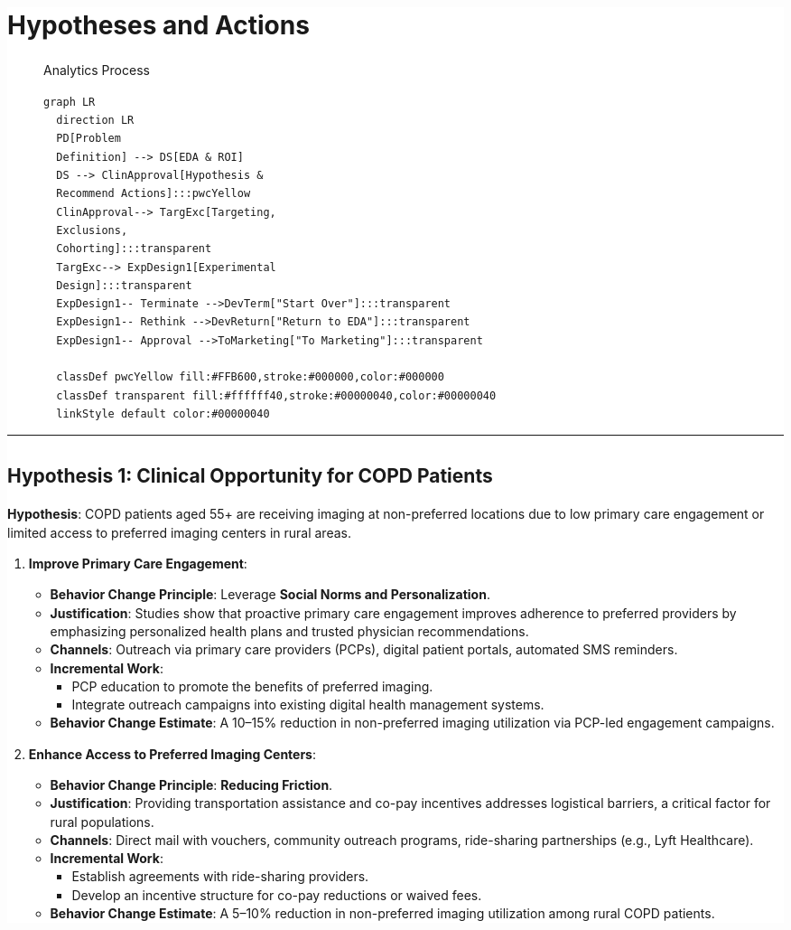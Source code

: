 # Hypotheses and Actions

<figure>
<figcaption>Analytics Process</figcaption>

```mermaid
graph LR
  direction LR
  PD[Problem
  Definition] --> DS[EDA & ROI]
  DS --> ClinApproval[Hypothesis &
  Recommend Actions]:::pwcYellow
  ClinApproval--> TargExc[Targeting,
  Exclusions,
  Cohorting]:::transparent
  TargExc--> ExpDesign1[Experimental
  Design]:::transparent
  ExpDesign1-- Terminate -->DevTerm["Start Over"]:::transparent
  ExpDesign1-- Rethink -->DevReturn["Return to EDA"]:::transparent
  ExpDesign1-- Approval -->ToMarketing["To Marketing"]:::transparent

  classDef pwcYellow fill:#FFB600,stroke:#000000,color:#000000
  classDef transparent fill:#ffffff40,stroke:#00000040,color:#00000040
  linkStyle default color:#00000040
```

</figure>

---

## Hypothesis 1: **Clinical Opportunity for COPD Patients**

**Hypothesis**: COPD patients aged 55+ are receiving imaging at non-preferred locations due to low primary care engagement or limited access to preferred imaging centers in rural areas.

1. **Improve Primary Care Engagement**:

   - **Behavior Change Principle**: Leverage **Social Norms and Personalization**.
   - **Justification**: Studies show that proactive primary care engagement improves adherence to preferred providers by emphasizing personalized health plans and trusted physician recommendations.
   - **Channels**: Outreach via primary care providers (PCPs), digital patient portals, automated SMS reminders.
   - **Incremental Work**:
     - PCP education to promote the benefits of preferred imaging.
     - Integrate outreach campaigns into existing digital health management systems.
   - **Behavior Change Estimate**: A 10–15% reduction in non-preferred imaging utilization via PCP-led engagement campaigns.

2. **Enhance Access to Preferred Imaging Centers**:
   - **Behavior Change Principle**: **Reducing Friction**.
   - **Justification**: Providing transportation assistance and co-pay incentives addresses logistical barriers, a critical factor for rural populations.
   - **Channels**: Direct mail with vouchers, community outreach programs, ride-sharing partnerships (e.g., Lyft Healthcare).
   - **Incremental Work**:
     - Establish agreements with ride-sharing providers.
     - Develop an incentive structure for co-pay reductions or waived fees.
   - **Behavior Change Estimate**: A 5–10% reduction in non-preferred imaging utilization among rural COPD patients.

